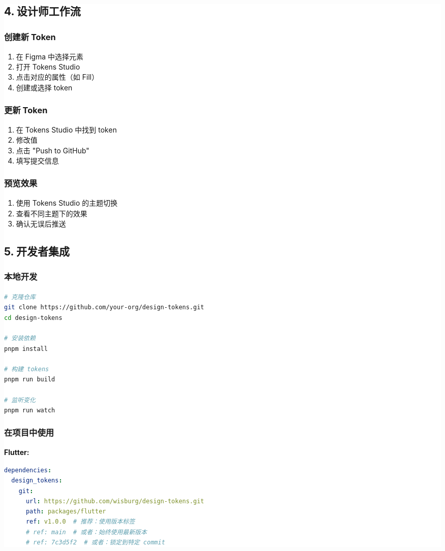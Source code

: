 ## 4. 设计师工作流

### 创建新 Token

1. 在 Figma 中选择元素
2. 打开 Tokens Studio
3. 点击对应的属性（如 Fill）
4. 创建或选择 token

### 更新 Token

1. 在 Tokens Studio 中找到 token
2. 修改值
3. 点击 "Push to GitHub"
4. 填写提交信息

### 预览效果

1. 使用 Tokens Studio 的主题切换
2. 查看不同主题下的效果
3. 确认无误后推送

## 5. 开发者集成

### 本地开发

```bash
# 克隆仓库
git clone https://github.com/your-org/design-tokens.git
cd design-tokens

# 安装依赖
pnpm install

# 构建 tokens
pnpm run build

# 监听变化
pnpm run watch
```

### 在项目中使用

**Flutter:**
```yaml
dependencies:
  design_tokens:
    git:
      url: https://github.com/wisburg/design-tokens.git
      path: packages/flutter
      ref: v1.0.0  # 推荐：使用版本标签
      # ref: main  # 或者：始终使用最新版本
      # ref: 7c3d5f2  # 或者：锁定到特定 commit
```
